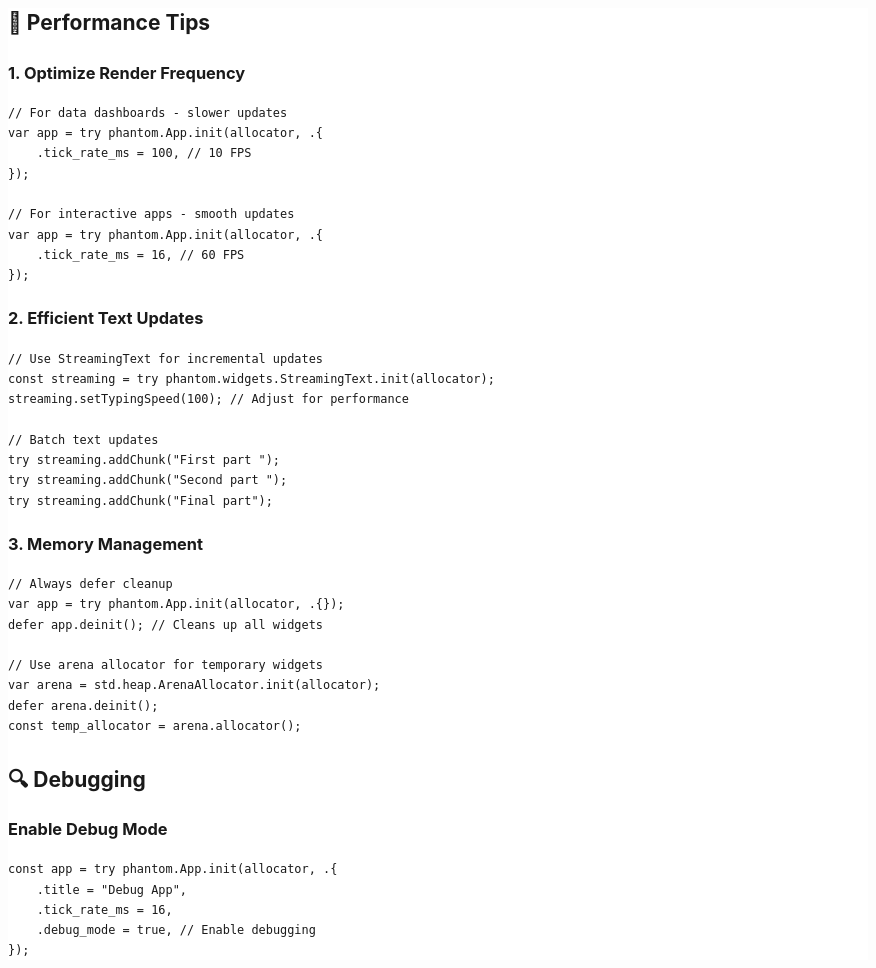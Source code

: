 ## 🚀 Performance Tips

### 1. Optimize Render Frequency
```zig
// For data dashboards - slower updates
var app = try phantom.App.init(allocator, .{
    .tick_rate_ms = 100, // 10 FPS
});

// For interactive apps - smooth updates
var app = try phantom.App.init(allocator, .{
    .tick_rate_ms = 16, // 60 FPS
});
```

### 2. Efficient Text Updates
```zig
// Use StreamingText for incremental updates
const streaming = try phantom.widgets.StreamingText.init(allocator);
streaming.setTypingSpeed(100); // Adjust for performance

// Batch text updates
try streaming.addChunk("First part ");
try streaming.addChunk("Second part ");
try streaming.addChunk("Final part");
```

### 3. Memory Management
```zig
// Always defer cleanup
var app = try phantom.App.init(allocator, .{});
defer app.deinit(); // Cleans up all widgets

// Use arena allocator for temporary widgets
var arena = std.heap.ArenaAllocator.init(allocator);
defer arena.deinit();
const temp_allocator = arena.allocator();
```

## 🔍 Debugging

### Enable Debug Mode
```zig
const app = try phantom.App.init(allocator, .{
    .title = "Debug App",
    .tick_rate_ms = 16,
    .debug_mode = true, // Enable debugging
});
```
